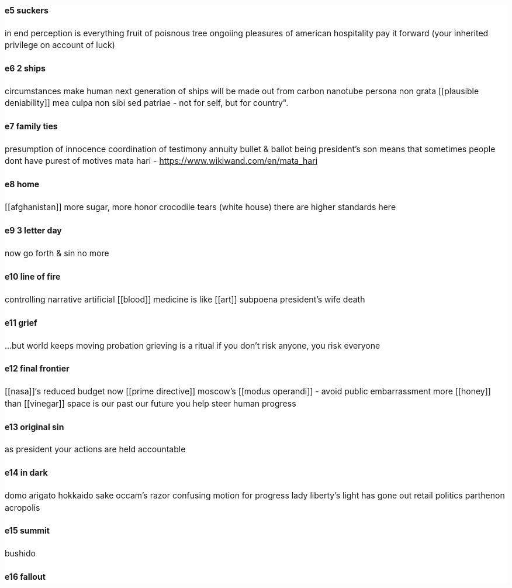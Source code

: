#### e5 suckers
 in end perception is everything
 fruit of poisnous tree
 ongoiing pleasures of american hospitality
 pay it forward (your inherited privilege on account of luck)
#### e6 2 ships
circumstances make human
next generation of ships will be made out from carbon nanotube
persona non grata
[[plausible deniability]]
mea culpa
non sibi sed patriae - not for self, but for country".
#### e7 family ties
presumption of innocence
coordination of testimony
annuity
bullet & ballot
being president’s son means that sometimes people dont have purest of motives
mata hari - https://www.wikiwand.com/en/mata_hari
#### e8 home
[[afghanistan]]
more sugar, more honor
crocodile tears
(white house) there are higher standards here
#### e9 3 letter day
now go forth & sin no more
#### e10 line of fire
controlling narrative
artificial [[blood]]
medicine is like [[art]]
subpoena
president’s wife death
#### e11 grief
...but world keeps moving
probation
grieving is a ritual
if you don’t risk anyone, you risk everyone
#### e12 final frontier
[[nasa]]‘s reduced budget now
[[prime directive]]
moscow’s [[modus operandi]] - avoid public embarrassment
more [[honey]] than [[vinegar]]
space is our past our future
you help steer human progress
#### e13 original sin
as president your actions are held accountable
#### e14 in dark
domo arigato
hokkaido sake
occam’s razor
confusing motion for progress
lady liberty’s light has gone out
retail politics
parthenon
acropolis
#### e15 summit
bushido
#### e16 fallout